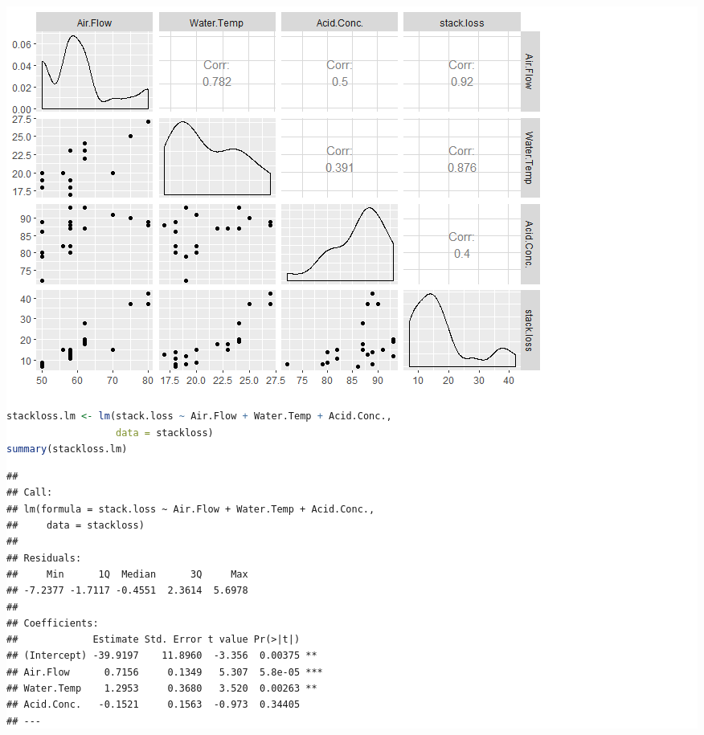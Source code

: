 ![](ADP_statistical_analysis_3_files/figure-gfm/unnamed-chunk-16-5.png)

``` r
stackloss.lm <- lm(stack.loss ~ Air.Flow + Water.Temp + Acid.Conc., 
                   data = stackloss)
summary(stackloss.lm)
```

    ## 
    ## Call:
    ## lm(formula = stack.loss ~ Air.Flow + Water.Temp + Acid.Conc., 
    ##     data = stackloss)
    ## 
    ## Residuals:
    ##     Min      1Q  Median      3Q     Max 
    ## -7.2377 -1.7117 -0.4551  2.3614  5.6978 
    ## 
    ## Coefficients:
    ##             Estimate Std. Error t value Pr(>|t|)    
    ## (Intercept) -39.9197    11.8960  -3.356  0.00375 ** 
    ## Air.Flow      0.7156     0.1349   5.307  5.8e-05 ***
    ## Water.Temp    1.2953     0.3680   3.520  0.00263 ** 
    ## Acid.Conc.   -0.1521     0.1563  -0.973  0.34405    
    ## ---